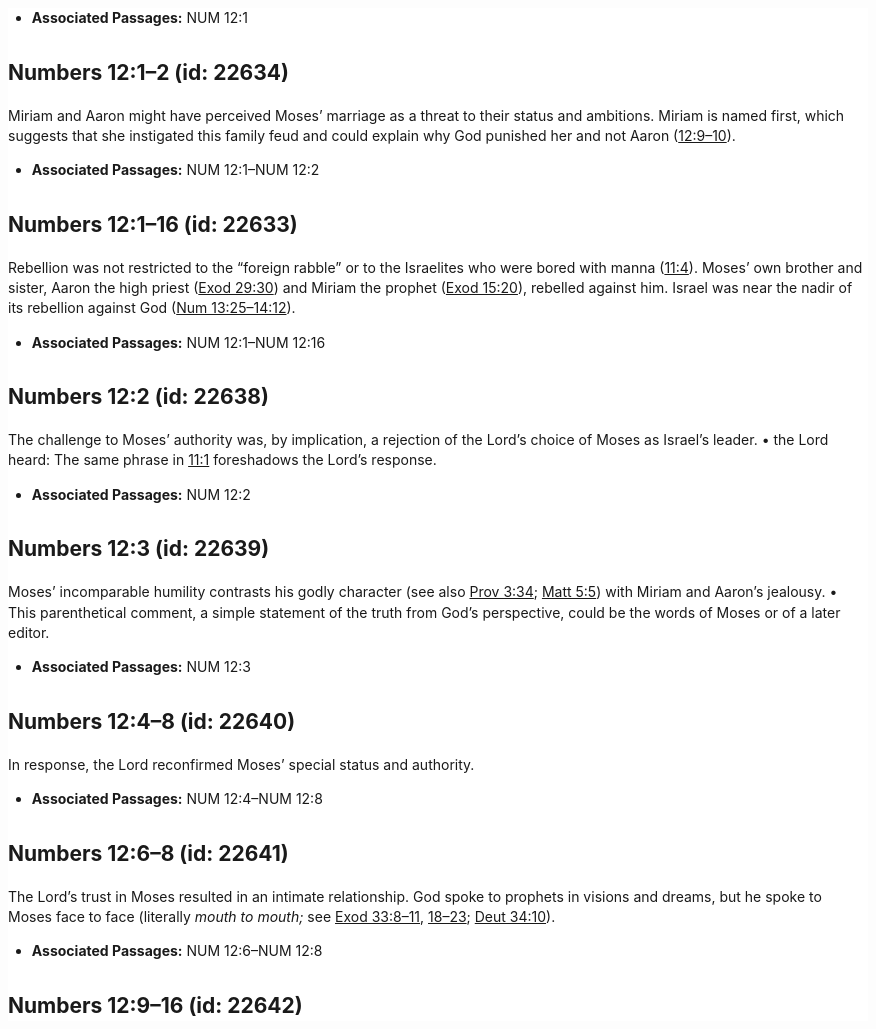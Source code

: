 * **Associated Passages:** NUM 12:1

## Numbers 12:1–2 (id: 22634)

Miriam and Aaron might have perceived Moses’ marriage as a threat to their status and ambitions. Miriam is named first, which suggests that she instigated this family feud and could explain why God punished her and not Aaron ([12:9–10](https://ref.ly/Num12:9-Num12:10)).

* **Associated Passages:** NUM 12:1–NUM 12:2

## Numbers 12:1–16 (id: 22633)

Rebellion was not restricted to the “foreign rabble” or to the Israelites who were bored with manna ([11:4](https://ref.ly/Num11:4)). Moses’ own brother and sister, Aaron the high priest ([Exod 29:30](https://ref.ly/Exod29:30)) and Miriam the prophet ([Exod 15:20](https://ref.ly/Exod15:20)), rebelled against him. Israel was near the nadir of its rebellion against God ([Num 13:25–14:12](https://ref.ly/Num13:25-Num14:12)).

* **Associated Passages:** NUM 12:1–NUM 12:16

## Numbers 12:2 (id: 22638)

The challenge to Moses’ authority was, by implication, a rejection of the Lord’s choice of Moses as Israel’s leader. • the Lord heard: The same phrase in [11:1](https://ref.ly/Num11:1) foreshadows the Lord’s response.

* **Associated Passages:** NUM 12:2

## Numbers 12:3 (id: 22639)

Moses’ incomparable humility contrasts his godly character (see also [Prov 3:34](https://ref.ly/Prov3:34); [Matt 5:5](https://ref.ly/Matt5:5)) with Miriam and Aaron’s jealousy. • This parenthetical comment, a simple statement of the truth from God’s perspective, could be the words of Moses or of a later editor.

* **Associated Passages:** NUM 12:3

## Numbers 12:4–8 (id: 22640)

In response, the Lord reconfirmed Moses’ special status and authority.

* **Associated Passages:** NUM 12:4–NUM 12:8

## Numbers 12:6–8 (id: 22641)

The Lord’s trust in Moses resulted in an intimate relationship. God spoke to prophets in visions and dreams, but he spoke to Moses face to face (literally *mouth to mouth;* see [Exod 33:8–11](https://ref.ly/Exod33:8-Exod33:11), [18–23](https://ref.ly/Exod33:18-Exod33:23); [Deut 34:10](https://ref.ly/Deut34:10)).

* **Associated Passages:** NUM 12:6–NUM 12:8

## Numbers 12:9–16 (id: 22642)
